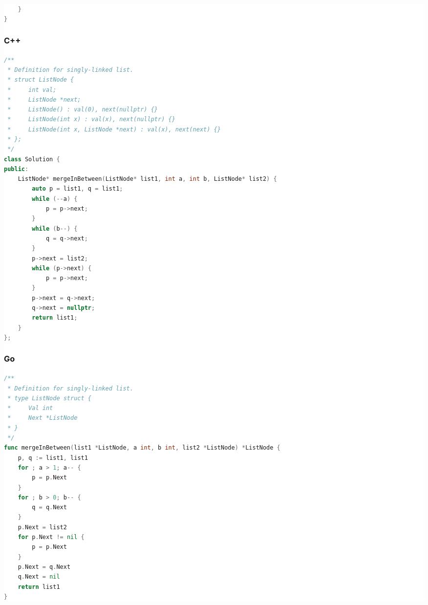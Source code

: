 ```java
    }
}
```

### **C++**

```cpp
/**
 * Definition for singly-linked list.
 * struct ListNode {
 *     int val;
 *     ListNode *next;
 *     ListNode() : val(0), next(nullptr) {}
 *     ListNode(int x) : val(x), next(nullptr) {}
 *     ListNode(int x, ListNode *next) : val(x), next(next) {}
 * };
 */
class Solution {
public:
    ListNode* mergeInBetween(ListNode* list1, int a, int b, ListNode* list2) {
        auto p = list1, q = list1;
        while (--a) {
            p = p->next;
        }
        while (b--) {
            q = q->next;
        }
        p->next = list2;
        while (p->next) {
            p = p->next;
        }
        p->next = q->next;
        q->next = nullptr;
        return list1;
    }
};
```

### **Go**

```go
/**
 * Definition for singly-linked list.
 * type ListNode struct {
 *     Val int
 *     Next *ListNode
 * }
 */
func mergeInBetween(list1 *ListNode, a int, b int, list2 *ListNode) *ListNode {
	p, q := list1, list1
	for ; a > 1; a-- {
		p = p.Next
	}
	for ; b > 0; b-- {
		q = q.Next
	}
	p.Next = list2
	for p.Next != nil {
		p = p.Next
	}
	p.Next = q.Next
	q.Next = nil
	return list1
}
```
